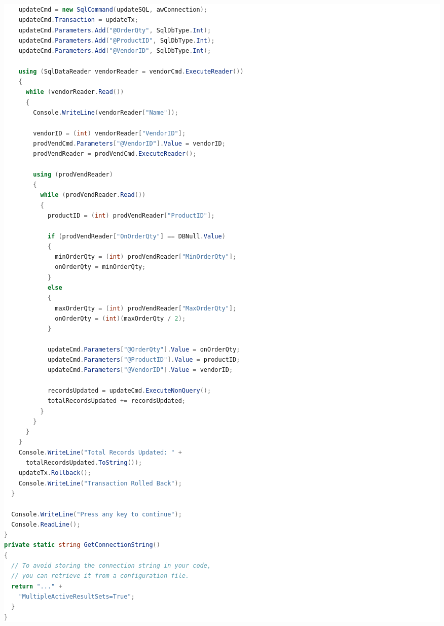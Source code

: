 ```csharp
    updateCmd = new SqlCommand(updateSQL, awConnection);
    updateCmd.Transaction = updateTx;
    updateCmd.Parameters.Add("@OrderQty", SqlDbType.Int);
    updateCmd.Parameters.Add("@ProductID", SqlDbType.Int);
    updateCmd.Parameters.Add("@VendorID", SqlDbType.Int);

    using (SqlDataReader vendorReader = vendorCmd.ExecuteReader())
    {
      while (vendorReader.Read())
      {
        Console.WriteLine(vendorReader["Name"]);

        vendorID = (int) vendorReader["VendorID"];
        prodVendCmd.Parameters["@VendorID"].Value = vendorID;
        prodVendReader = prodVendCmd.ExecuteReader();

        using (prodVendReader)
        {
          while (prodVendReader.Read())
          {
            productID = (int) prodVendReader["ProductID"];

            if (prodVendReader["OnOrderQty"] == DBNull.Value)
            {
              minOrderQty = (int) prodVendReader["MinOrderQty"];
              onOrderQty = minOrderQty;
            }
            else
            {
              maxOrderQty = (int) prodVendReader["MaxOrderQty"];
              onOrderQty = (int)(maxOrderQty / 2);
            }

            updateCmd.Parameters["@OrderQty"].Value = onOrderQty;
            updateCmd.Parameters["@ProductID"].Value = productID;
            updateCmd.Parameters["@VendorID"].Value = vendorID;

            recordsUpdated = updateCmd.ExecuteNonQuery();
            totalRecordsUpdated += recordsUpdated;
          }
        }
      }
    }
    Console.WriteLine("Total Records Updated: " +
      totalRecordsUpdated.ToString());
    updateTx.Rollback();
    Console.WriteLine("Transaction Rolled Back");
  }

  Console.WriteLine("Press any key to continue");
  Console.ReadLine();
}
private static string GetConnectionString()
{
  // To avoid storing the connection string in your code,
  // you can retrieve it from a configuration file.
  return "..." +
    "MultipleActiveResultSets=True";
  }
}
```
